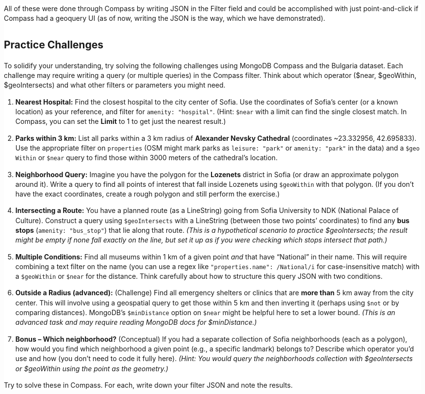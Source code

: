 All of these were done through Compass by writing JSON in the Filter field and could be accomplished with just point-and-click if Compass had a geoquery UI (as of now, writing the JSON is the way, which we have demonstrated).

## Practice Challenges

To solidify your understanding, try solving the following challenges using MongoDB Compass and the Bulgaria dataset. Each challenge may require writing a query (or multiple queries) in the Compass filter. Think about which operator ($near, $geoWithin, $geoIntersects) and what other filters or parameters you might need. 

1. **Nearest Hospital:** Find the closest hospital to the city center of Sofia. Use the coordinates of Sofia’s center (or a known location) as your reference, and filter for `amenity: "hospital"`. (Hint: `$near` with a limit can find the single closest match. In Compass, you can set the **Limit** to 1 to get just the nearest result.)

2. **Parks within 3 km:** List all parks within a 3 km radius of **Alexander Nevsky Cathedral** (coordinates ~23.332956, 42.695833). Use the appropriate filter on `properties` (OSM might mark parks as `leisure: "park"` or `amenity: "park"` in the data) and a `$geoWithin` or `$near` query to find those within 3000 meters of the cathedral’s location.

3. **Neighborhood Query:** Imagine you have the polygon for the **Lozenets** district in Sofia (or draw an approximate polygon around it). Write a query to find all points of interest that fall inside Lozenets using `$geoWithin` with that polygon. (If you don’t have the exact coordinates, create a rough polygon and still perform the exercise.)

4. **Intersecting a Route:** You have a planned route (as a LineString) going from Sofia University to NDK (National Palace of Culture). Construct a query using `$geoIntersects` with a LineString (between those two points’ coordinates) to find any **bus stops** (`amenity: "bus_stop"`) that lie along that route. *(This is a hypothetical scenario to practice $geoIntersects; the result might be empty if none fall exactly on the line, but set it up as if you were checking which stops intersect that path.)*

5. **Multiple Conditions:** Find all museums within 1 km of a given point *and* that have “National” in their name. This will require combining a text filter on the name (you can use a regex like `"properties.name": /National/i` for case-insensitive match) with a `$geoWithin` or `$near` for the distance. Think carefully about how to structure this query JSON with two conditions.

6. **Outside a Radius (advanced):** (Challenge) Find all emergency shelters or clinics that are **more than** 5 km away from the city center. This will involve using a geospatial query to get those within 5 km and then inverting it (perhaps using `$not` or by comparing distances). MongoDB’s `$minDistance` option on `$near` might be helpful here to set a lower bound. *(This is an advanced task and may require reading MongoDB docs for $minDistance.)*

7. **Bonus – Which neighborhood?** (Conceptual) If you had a separate collection of Sofia neighborhoods (each as a polygon), how would you find which neighborhood a given point (e.g., a specific landmark) belongs to? Describe which operator you’d use and how (you don’t need to code it fully here). *(Hint: You would query the neighborhoods collection with $geoIntersects or $geoWithin using the point as the geometry.)*

Try to solve these in Compass. For each, write down your filter JSON and note the results. 
